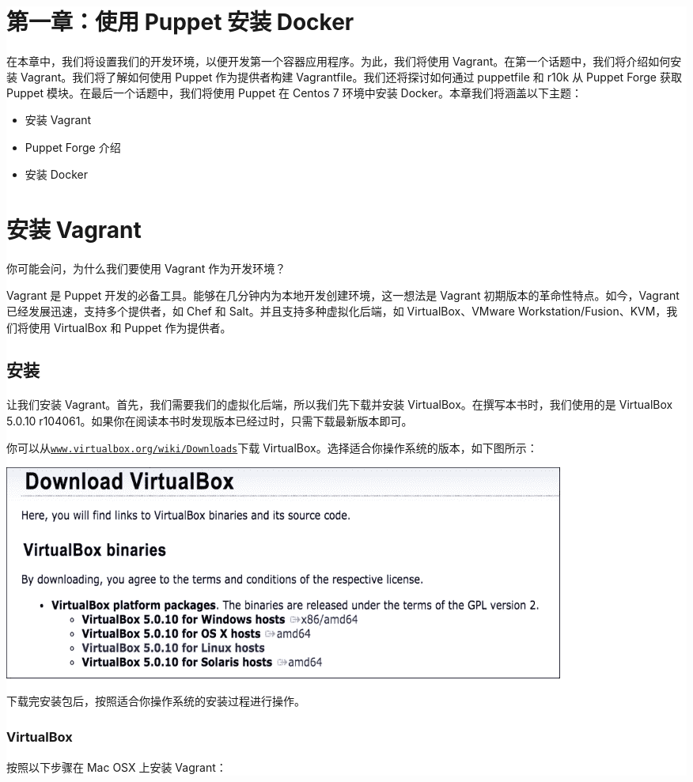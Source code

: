 # 第一章：使用 Puppet 安装 Docker

在本章中，我们将设置我们的开发环境，以便开发第一个容器应用程序。为此，我们将使用 Vagrant。在第一个话题中，我们将介绍如何安装 Vagrant。我们将了解如何使用 Puppet 作为提供者构建 Vagrantfile。我们还将探讨如何通过 puppetfile 和 r10k 从 Puppet Forge 获取 Puppet 模块。在最后一个话题中，我们将使用 Puppet 在 Centos 7 环境中安装 Docker。本章我们将涵盖以下主题：

+   安装 Vagrant

+   Puppet Forge 介绍

+   安装 Docker

# 安装 Vagrant

你可能会问，为什么我们要使用 Vagrant 作为开发环境？

Vagrant 是 Puppet 开发的必备工具。能够在几分钟内为本地开发创建环境，这一想法是 Vagrant 初期版本的革命性特点。如今，Vagrant 已经发展迅速，支持多个提供者，如 Chef 和 Salt。并且支持多种虚拟化后端，如 VirtualBox、VMware Workstation/Fusion、KVM，我们将使用 VirtualBox 和 Puppet 作为提供者。

## 安装

让我们安装 Vagrant。首先，我们需要我们的虚拟化后端，所以我们先下载并安装 VirtualBox。在撰写本书时，我们使用的是 VirtualBox 5.0.10 r104061。如果你在阅读本书时发现版本已经过时，只需下载最新版本即可。

你可以从[`www.virtualbox.org/wiki/Downloads`](https://www.virtualbox.org/wiki/Downloads)下载 VirtualBox。选择适合你操作系统的版本，如下图所示：

![安装过程](img/B05201_01_01.jpg)

下载完安装包后，按照适合你操作系统的安装过程进行操作。

### VirtualBox

按照以下步骤在 Mac OSX 上安装 Vagrant：

